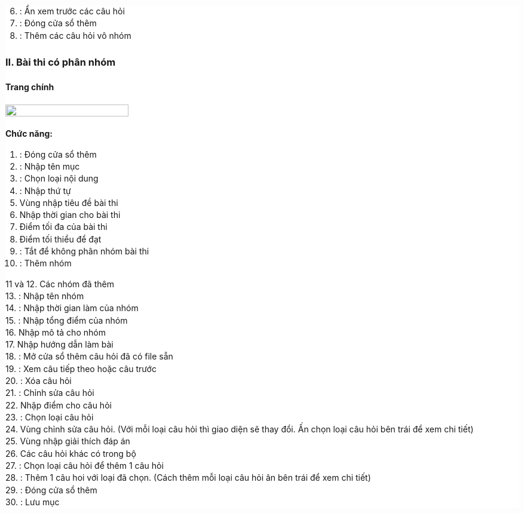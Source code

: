 6. <img src="/docs-lms-hls/img/soan-hoc-lieu-so/quiz-composite/xoa.png" alt="" width="100" />: Ẩn xem trước các câu hỏi
7. <img src="/docs-lms-hls/img/chung/huy.png" alt="" width="40" />: Đóng cửa sổ thêm  
8. <img src="/docs-lms-hls/img/soan-hoc-lieu-so/quiz-composite/nut-them.png" alt="" width="130" />: Thêm các câu hỏi vô nhóm


### II. Bài thi có phân nhóm
#### Trang chính
<div style={{ display: "flex" }}>
  <img src="/docs-lms-hls/img/soan-hoc-lieu-so/quiz-composite/bai-thi-nhieu-nhom-1.png" alt="" width="49%" height="100%"  />
  <img src="/docs-lms-hls/img/soan-hoc-lieu-so/quiz-composite/bai-thi-nhieu-nhom-2.png" alt="" width="49%"  />
</div>

__Chức năng:__ 
1. <img src="/docs-lms-hls/img/chung/dong.png" alt="" width="30" />: Đóng cửa sổ thêm
2. <img src="/docs-lms-hls/img/chung/ten-muc.png" alt="" width="80" />: Nhập tên mục
3. <img src="/docs-lms-hls/img/soan-hoc-lieu-so/quiz-composite/loai.png" alt="" width="80" />: Chọn loại nội dung
4. <img src="/docs-lms-hls/img/chung/thu-tu.png" alt="" width="60" />: Nhập thứ tự
5. Vùng nhập tiêu đề bài thi
6. Nhập thời gian cho bài thi
7. Điểm tối đa của bài thi
8. Điểm tối thiểu để đạt
9. <img src="/docs-lms-hls/img/soan-hoc-lieu-so/quiz-composite/nhom.png" alt="" width="250" />: Tắt để không phân nhóm bài thi
10. <img src="/docs-lms-hls/img/soan-hoc-lieu-so/quiz-drag-drop-categorize/them.png" alt="" width="130" />: Thêm nhóm 

 11 và 12. Các nhóm đã thêm  
13.  <img src="/docs-lms-hls/img/soan-hoc-lieu-so/quiz-composite/ten-nhom.png" alt="" width="150" />: Nhập tên nhóm  
14. <img src="/docs-lms-hls/img/soan-hoc-lieu-so/quiz-composite/thoi-gian-nhom.png" alt="" width="130" />: Nhập thời gian làm của nhóm  
15. <img src="/docs-lms-hls/img/soan-hoc-lieu-so/quiz-composite/tong-diem-nhom.png" alt="" width="130" />: Nhập tổng điểm của nhóm  
16. Nhập mô tả cho nhóm  
17. Nhập hướng dẫn làm bài  
18. <img src="/docs-lms-hls/img/soan-hoc-lieu-so/quiz-composite/them.png" alt="" width="130" />: Mở cửa sổ thêm câu hỏi đã có file sẵn  
19. <img src="/docs-lms-hls/img/soan-hoc-lieu-so/quiz-composite/dieu-huong.png" alt="" width="60" />: Xem câu tiếp theo hoặc câu trước  
20. <img src="/docs-lms-hls/img/chung/xoa.png" alt="" width="30" />: Xóa câu hỏi  
21. <img src="/docs-lms-hls/img/soan-hoc-lieu-so/quiz-composite/chinh-sua.png" alt="" width="30" />: Chỉnh sửa câu hỏi  
22. Nhập điểm cho câu hỏi  
23. <img src="/docs-lms-hls/img/soan-hoc-lieu-so/quiz-single-choice/loai.png" alt="" width="130" />: Chọn loại câu hỏi  
24. Vùng chỉnh sửa câu hỏi. (Với mỗi loại câu hỏi thì giao diện sẽ thay đổi. Ấn chọn loại câu hỏi bên trái để xem chi tiết)  
25. Vùng nhập giải thích đáp án  
26. Các câu hỏi khác có trong bộ  
27. <img src="/docs-lms-hls/img/soan-hoc-lieu-so/quiz-composite/loai-them.png" alt="" width="130" />: Chọn loại câu hỏi để thêm 1 câu hỏi  
28. <img src="/docs-lms-hls/img/soan-hoc-lieu-so/quiz-composite/them-cau-hoi.png" alt="" width="130" />: Thêm 1 câu hoi với loại đã chọn. (Cách thêm mỗi loại câu hỏi ân bên trái để xem chi tiết)    
29. <img src="/docs-lms-hls/img/chung/huy.png" alt="" width="40" />: Đóng cửa sổ thêm  
30. <img src="/docs-lms-hls/img/chung/luu.png" alt="" width="50" />: Lưu mục  
